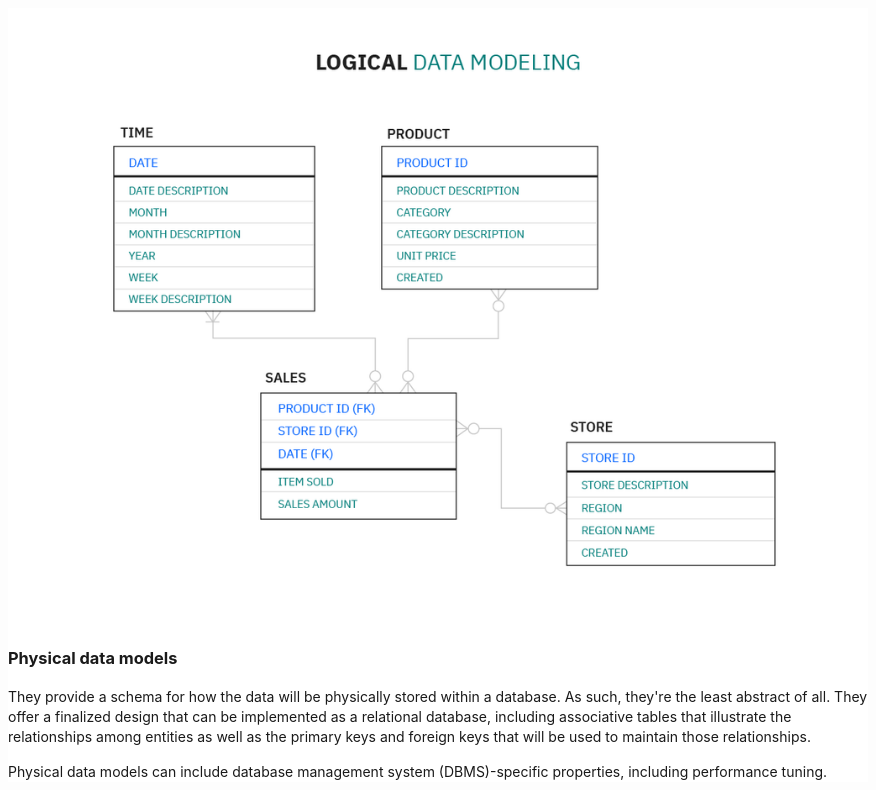 ![Logical Data Model](../data_warehouse/images/logical-data-model.png)

### Physical data models

They provide a schema for how the data will be physically stored within a database.
As such, they're the least abstract of all. They offer a finalized design that
can be implemented as a relational database, including associative tables that
illustrate the relationships among entities as well as the primary keys and
foreign keys that will be used to maintain those relationships.

Physical data models can include database management system (DBMS)-specific properties,
including performance tuning.
